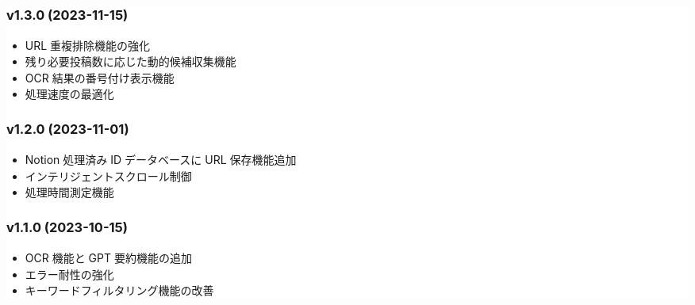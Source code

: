 ### v1.3.0 (2023-11-15)

- URL 重複排除機能の強化
- 残り必要投稿数に応じた動的候補収集機能
- OCR 結果の番号付け表示機能
- 処理速度の最適化

### v1.2.0 (2023-11-01)

- Notion 処理済み ID データベースに URL 保存機能追加
- インテリジェントスクロール制御
- 処理時間測定機能

### v1.1.0 (2023-10-15)

- OCR 機能と GPT 要約機能の追加
- エラー耐性の強化
- キーワードフィルタリング機能の改善
